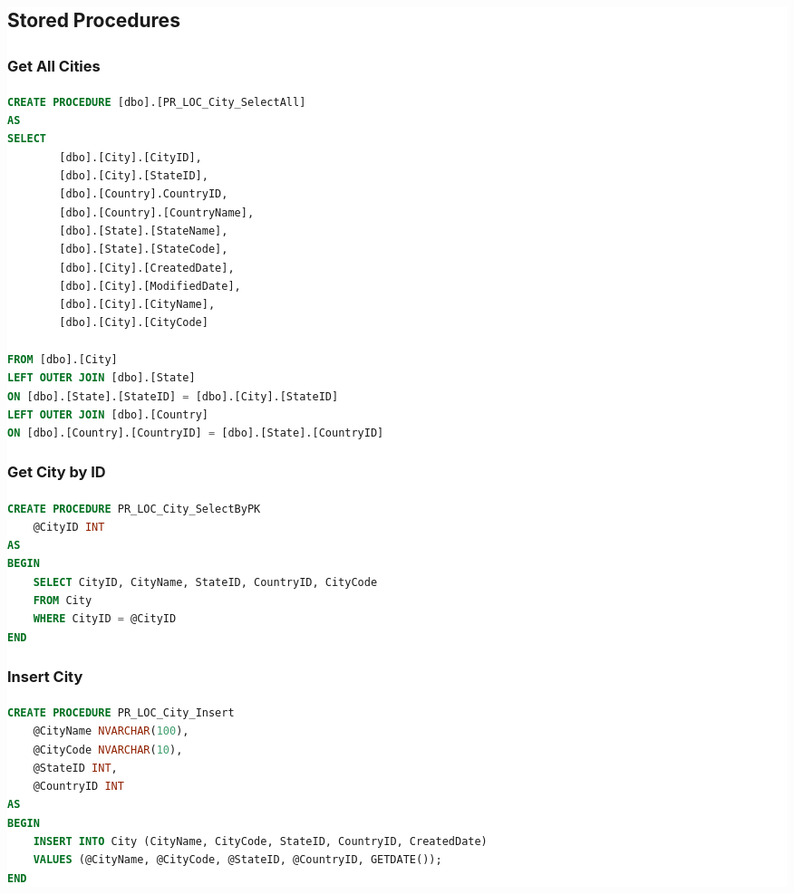 ## Stored Procedures

### Get All Cities

```sql
CREATE PROCEDURE [dbo].[PR_LOC_City_SelectAll]
AS 
SELECT
		[dbo].[City].[CityID],
		[dbo].[City].[StateID],
		[dbo].[Country].CountryID,
		[dbo].[Country].[CountryName],
		[dbo].[State].[StateName],
		[dbo].[State].[StateCode],
		[dbo].[City].[CreatedDate],
		[dbo].[City].[ModifiedDate],
		[dbo].[City].[CityName],
		[dbo].[City].[CityCode]
		
FROM [dbo].[City]
LEFT OUTER JOIN [dbo].[State]
ON [dbo].[State].[StateID] = [dbo].[City].[StateID]
LEFT OUTER JOIN [dbo].[Country]
ON [dbo].[Country].[CountryID] = [dbo].[State].[CountryID]
```

### Get City by ID

```sql
CREATE PROCEDURE PR_LOC_City_SelectByPK
    @CityID INT
AS
BEGIN
    SELECT CityID, CityName, StateID, CountryID, CityCode
    FROM City
    WHERE CityID = @CityID
END
```

### Insert City

```sql
CREATE PROCEDURE PR_LOC_City_Insert
    @CityName NVARCHAR(100),
    @CityCode NVARCHAR(10),
    @StateID INT,
    @CountryID INT
AS
BEGIN
    INSERT INTO City (CityName, CityCode, StateID, CountryID, CreatedDate)
    VALUES (@CityName, @CityCode, @StateID, @CountryID, GETDATE());
END
```
